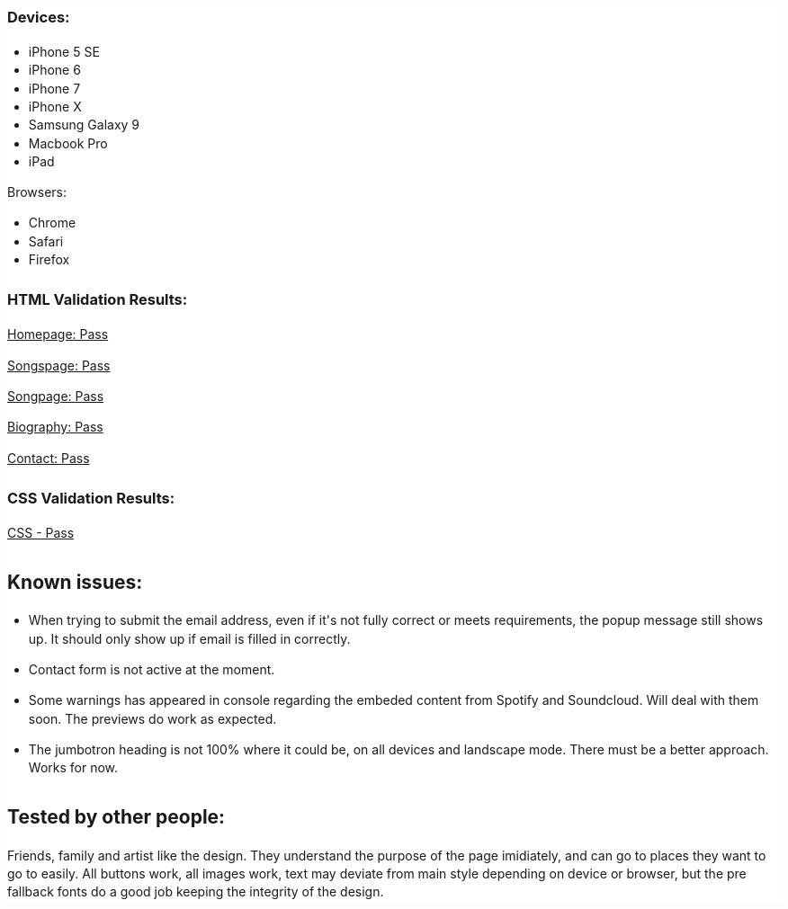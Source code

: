 

### Devices:

* iPhone 5 SE 
* iPhone 6 
* iPhone 7 
* iPhone X 
* Samsung Galaxy 9 
* Macbook Pro 
* iPad 

Browsers:

* Chrome
* Safari 
* Firefox 


### HTML Validation Results: 
<a href="https://validator.w3.org/nu/?showsource=yes&doc=https%3A%2F%2Fdadevfa.github.io%2FMilestone1%2Findex.html">Homepage: Pass</a>

<a href="https://validator.w3.org/nu/?showsource=yes&doc=https%3A%2F%2Fdadevfa.github.io%2FMilestone1%2Fsongs.html">Songspage: Pass</a>

<a href="https://validator.w3.org/nu/?showsource=yes&doc=https%3A%2F%2Fdadevfa.github.io%2FMilestone1%2Fbumpercars.html">Songpage: Pass</a>

<a href="https://validator.w3.org/nu/?showsource=yes&doc=https%3A%2F%2Fdadevfa.github.io%2FMilestone1%2Fbiography.html">Biography: Pass</a>

<a href="https://validator.w3.org/nu/?showsource=yes&doc=https%3A%2F%2Fdadevfa.github.io%2FMilestone1%2Fcontact.html">Contact: Pass</a>


### CSS Validation Results: 
<a href="https://validator.w3.org/nu/#l906c1">CSS - Pass</a>

## Known issues: 
- When trying to submit the email address, even if it's not fully correct or meets requirements, the popup message still shows up.
It should only show up if email is filled in correctly. 

- Contact form is not active at the moment. 

- Some warnings has appeared in console regarding the embeded content from Spotify and Soundcloud. Will deal with them soon. The previews do work as expected. 
- The jumbotron heading is not 100% where it could be, on all devices and landscape mode. There must be a better approach. Works for now. 

## Tested by other people: 

Friends, family and artist like the design. They understand the purpose of the page imidiately, and can go to places they want to go to easily. 
All buttons work, all images work, text may deviate from main style depending on device or browser, but the pre fallback fonts 
do a good job keeping the integrity of the design. 
